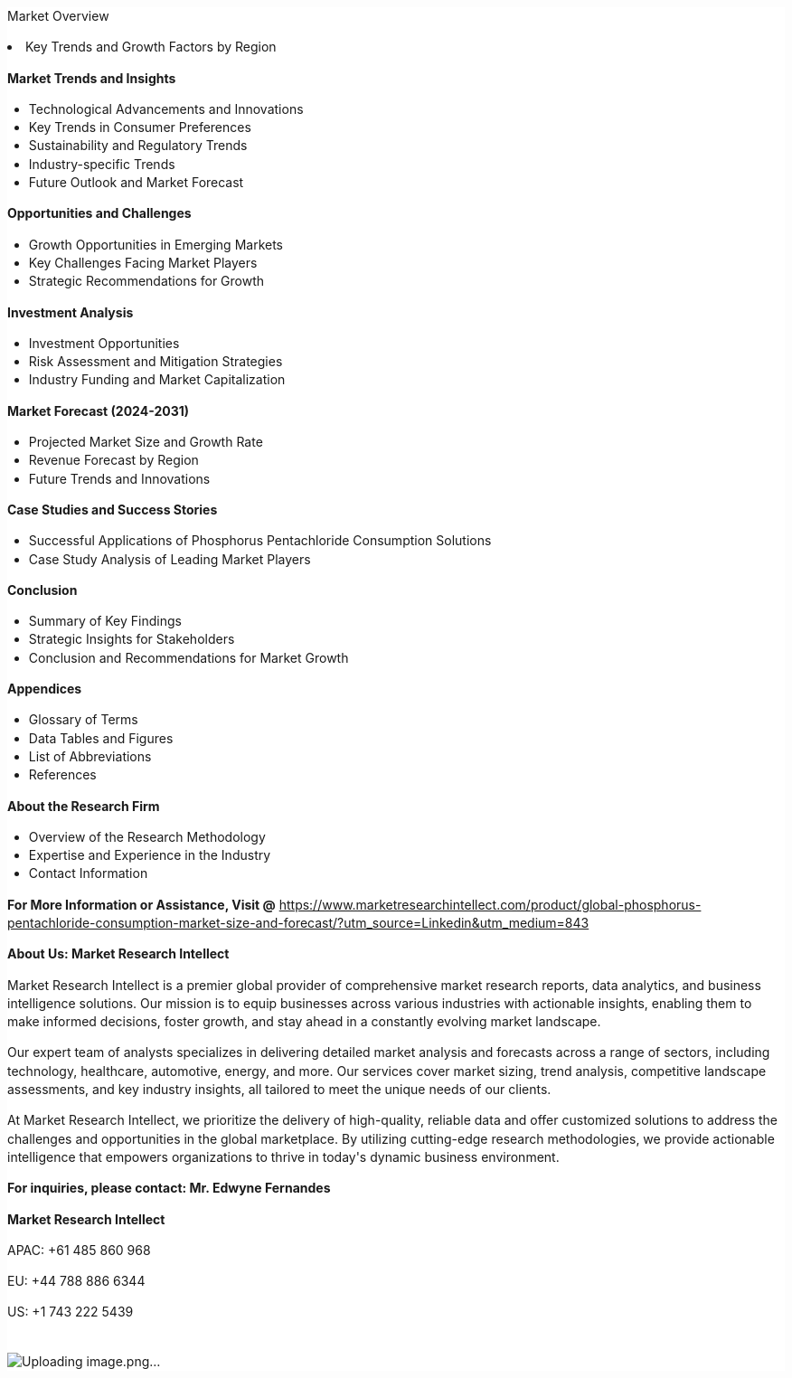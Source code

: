 Market Overview</li><li>Key Trends and Growth Factors by Region</li></ul><p><strong>Market Trends and Insights</strong></p><ul><li>Technological Advancements and Innovations</li><li>Key Trends in Consumer Preferences</li><li>Sustainability and Regulatory Trends</li><li>Industry-specific Trends</li><li>Future Outlook and Market Forecast</li></ul><p><strong>Opportunities and Challenges</strong></p><ul><li>Growth Opportunities in Emerging Markets</li><li>Key Challenges Facing Market Players</li><li>Strategic Recommendations for Growth</li></ul><p><strong>Investment Analysis</strong></p><ul><li>Investment Opportunities</li><li>Risk Assessment and Mitigation Strategies</li><li>Industry Funding and Market Capitalization</li></ul><p><strong>Market Forecast (2024-2031)</strong></p><ul><li>Projected Market Size and Growth Rate</li><li>Revenue Forecast by Region</li><li>Future Trends and Innovations</li></ul><p><strong>Case Studies and Success Stories</strong></p><ul><li>Successful Applications of Phosphorus Pentachloride Consumption Solutions</li><li>Case Study Analysis of Leading Market Players</li></ul><p><strong>Conclusion</strong></p><ul><li>Summary of Key Findings</li><li>Strategic Insights for Stakeholders</li><li>Conclusion and Recommendations for Market Growth</li></ul><p><strong>Appendices</strong></p><ul><li>Glossary of Terms</li><li>Data Tables and Figures</li><li>List of Abbreviations</li><li>References</li></ul><p><strong>About the Research Firm</strong></p><ul><li>Overview of the Research Methodology</li><li>Expertise and Experience in the Industry</li><li>Contact Information</li></ul></div><div class="article-main__content" data-test-id="publishing-text-block"><p><span class="font-[700]"><strong>For More Information or Assistance, Visit @</strong>&nbsp;<a href="https://www.marketresearchintellect.com/product/global-phosphorus-pentachloride-consumption-market-size-and-forecast/?utm_source=Linkedin&utm_medium=843">https://www.marketresearchintellect.com/product/global-phosphorus-pentachloride-consumption-market-size-and-forecast/?utm_source=Linkedin&utm_medium=843</a></span></p><p><strong>About Us: Market Research Intellect</strong></p><p>Market Research Intellect is a premier global provider of comprehensive market research reports, data analytics, and business intelligence solutions. Our mission is to equip businesses across various industries with actionable insights, enabling them to make informed decisions, foster growth, and stay ahead in a constantly evolving market landscape.</p><p>Our expert team of analysts specializes in delivering detailed market analysis and forecasts across a range of sectors, including technology, healthcare, automotive, energy, and more. Our services cover market sizing, trend analysis, competitive landscape assessments, and key industry insights, all tailored to meet the unique needs of our clients.</p><p>At Market Research Intellect, we prioritize the delivery of high-quality, reliable data and offer customized solutions to address the challenges and opportunities in the global marketplace. By utilizing cutting-edge research methodologies, we provide actionable intelligence that empowers organizations to thrive in today's dynamic business environment.</p><p><strong>For inquiries, please contact: Mr. Edwyne Fernandes</strong></p><p><strong>Market Research Intellect</strong></p><p>APAC: +61 485 860 968</p><p>EU: +44 788 886 6344</p><p>US: +1 743 222 5439</p></div><div class="article-main__content" data-test-id="publishing-text-block">&nbsp;</div>
![Uploading image.png…]()
